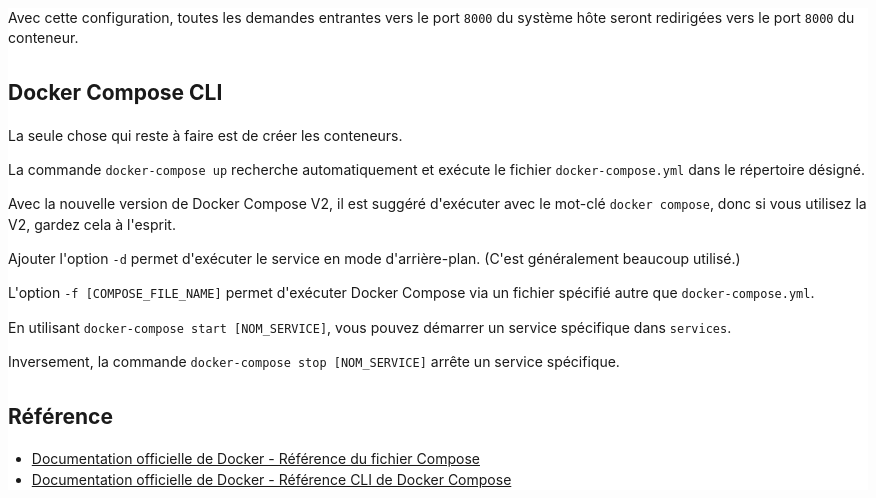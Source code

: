 Avec cette configuration, toutes les demandes entrantes vers le port `8000` du système hôte seront redirigées vers le port `8000` du conteneur.

## Docker Compose CLI
La seule chose qui reste à faire est de créer les conteneurs.

La commande `docker-compose up` recherche automatiquement et exécute le fichier `docker-compose.yml` dans le répertoire désigné.

Avec la nouvelle version de Docker Compose V2, il est suggéré d'exécuter avec le mot-clé `docker compose`, donc si vous utilisez la V2, gardez cela à l'esprit.

Ajouter l'option `-d` permet d'exécuter le service en mode d'arrière-plan. (C'est généralement beaucoup utilisé.)

L'option `-f [COMPOSE_FILE_NAME]` permet d'exécuter Docker Compose via un fichier spécifié autre que `docker-compose.yml`.

En utilisant `docker-compose start [NOM_SERVICE]`, vous pouvez démarrer un service spécifique dans `services`.

Inversement, la commande `docker-compose stop [NOM_SERVICE]` arrête un service spécifique.

## Référence
* [Documentation officielle de Docker - Référence du fichier Compose](https://docs.docker.com/compose/compose-file/)
* [Documentation officielle de Docker - Référence CLI de Docker Compose](https://docs.docker.com/compose/reference/)